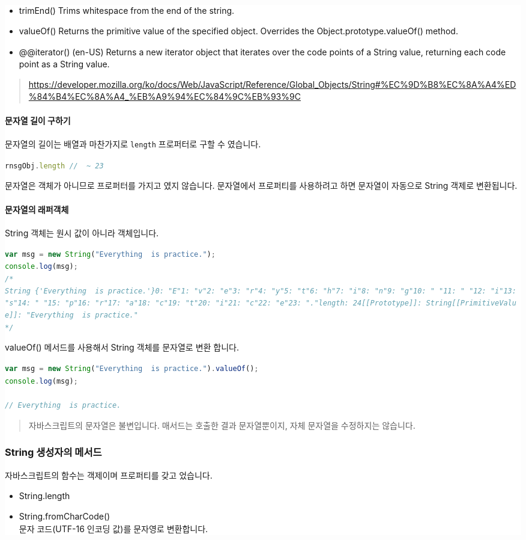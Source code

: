 * trimEnd()
Trims whitespace from the end of the string.

* valueOf()
Returns the primitive value of the specified object. Overrides the Object.prototype.valueOf() method.

* @@iterator() (en-US)
Returns a new iterator object that iterates over the code points of a String value, returning each code point as a String value.

> https://developer.mozilla.org/ko/docs/Web/JavaScript/Reference/Global_Objects/String#%EC%9D%B8%EC%8A%A4%ED%84%B4%EC%8A%A4_%EB%A9%94%EC%84%9C%EB%93%9C


#### 문자열 길이 구하기
문자열의 길이는 배열과 마찬가지로 `length` 프로퍼터로 구할 수 였습니다.

```js
rnsgObj.length //  ~ 23
```


문자열은 객체가 아니므로 프로퍼터를 가지고 였지 않습니다.
문자열에서 프로퍼티를 사용하려고 하면 문자열이 자동으로 String 객제로 변환됩니다.

#### 문자열의 래퍼객체

String 객체는 원시 값이 아니라 객체입니다.

```js
var msg = new String("Everything  is practice.");
console.log(msg);
/*
String {'Everything  is practice.'}0: "E"1: "v"2: "e"3: "r"4: "y"5: "t"6: "h"7: "i"8: "n"9: "g"10: " "11: " "12: "i"13: "s"14: " "15: "p"16: "r"17: "a"18: "c"19: "t"20: "i"21: "c"22: "e"23: "."length: 24[[Prototype]]: String[[PrimitiveValue]]: "Everything  is practice."
*/
```

valueOf()  메서드를 사용해서 String 객체를 문자열로 변환 합니다.

```js
var msg = new String("Everything  is practice.").valueOf();
console.log(msg);

// Everything  is practice.
```

> 자바스크립트의 문자열은 불변입니다. 매서드는 호출한 결과 문자열뿐이지, 자체 문자열을 수정하지는 않습니다.


### String 생성자의 메서드
자바스크립트의 함수는 객제이며 프로퍼티를 갖고 었습니다. 

* String.length  

* String.fromCharCode()  
문자 코드(UTF-16 인코딩 값)를 문자영로 변환합니다.
